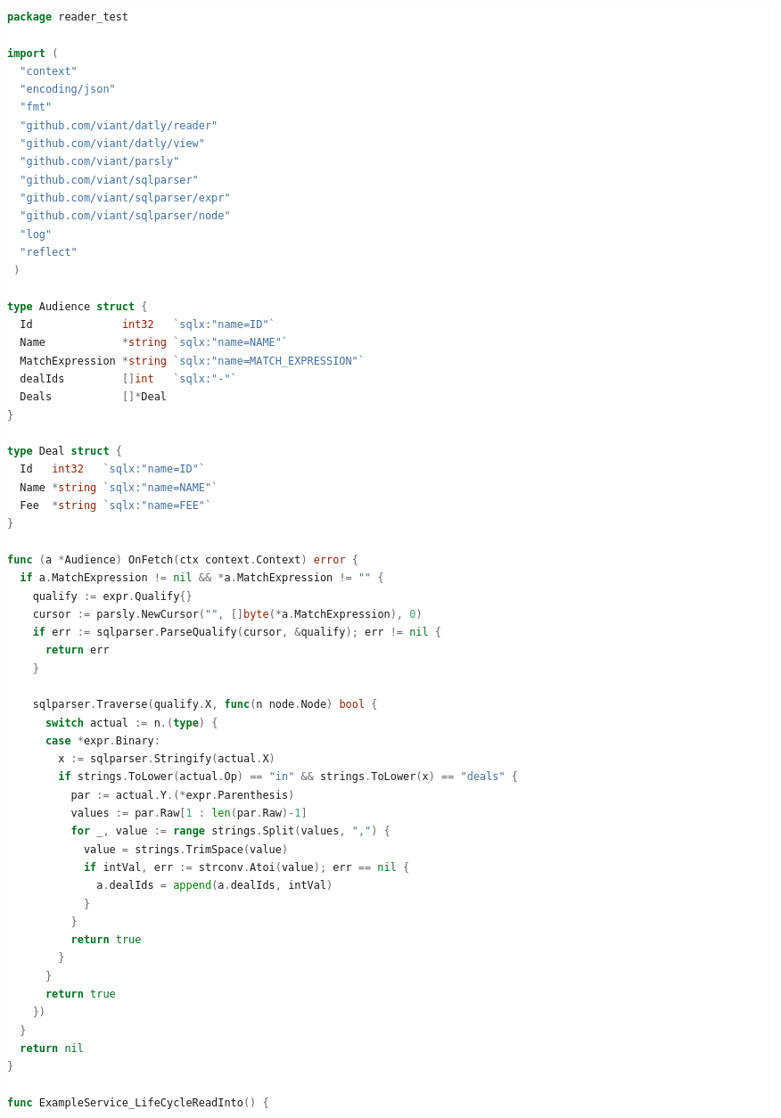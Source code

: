 
```go
package reader_test

import (
  "context"
  "encoding/json"
  "fmt"
  "github.com/viant/datly/reader"
  "github.com/viant/datly/view"
  "github.com/viant/parsly"
  "github.com/viant/sqlparser"
  "github.com/viant/sqlparser/expr"
  "github.com/viant/sqlparser/node"
  "log"
  "reflect"
 )

type Audience struct {
  Id              int32   `sqlx:"name=ID"`
  Name            *string `sqlx:"name=NAME"`
  MatchExpression *string `sqlx:"name=MATCH_EXPRESSION"`
  dealIds         []int   `sqlx:"-"`
  Deals           []*Deal
}

type Deal struct {
  Id   int32   `sqlx:"name=ID"`
  Name *string `sqlx:"name=NAME"`
  Fee  *string `sqlx:"name=FEE"`
}

func (a *Audience) OnFetch(ctx context.Context) error {
  if a.MatchExpression != nil && *a.MatchExpression != "" {
    qualify := expr.Qualify{}
    cursor := parsly.NewCursor("", []byte(*a.MatchExpression), 0)
    if err := sqlparser.ParseQualify(cursor, &qualify); err != nil {
      return err
    }

    sqlparser.Traverse(qualify.X, func(n node.Node) bool {
      switch actual := n.(type) {
      case *expr.Binary:
        x := sqlparser.Stringify(actual.X)
        if strings.ToLower(actual.Op) == "in" && strings.ToLower(x) == "deals" {
          par := actual.Y.(*expr.Parenthesis)
          values := par.Raw[1 : len(par.Raw)-1]
          for _, value := range strings.Split(values, ",") {
            value = strings.TrimSpace(value)
            if intVal, err := strconv.Atoi(value); err == nil {
              a.dealIds = append(a.dealIds, intVal)
            }
          }
          return true
        }
      }
      return true
    })
  }
  return nil
}

func ExampleService_LifeCycleReadInto() {

```